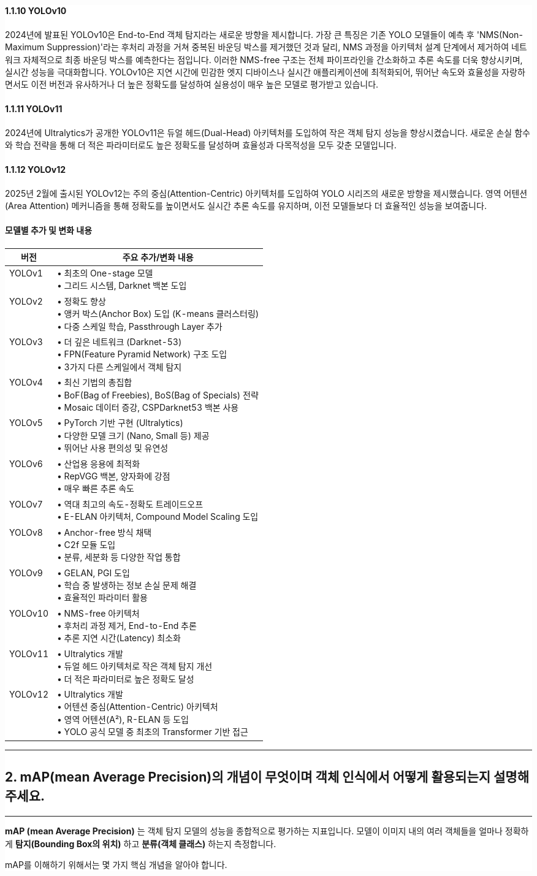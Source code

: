 #### 1.1.10 YOLOv10
2024년에 발표된 YOLOv10은 End-to-End 객체 탐지라는 새로운 방향을 제시합니다. 가장 큰 특징은 기존 YOLO 모델들이 예측 후 'NMS(Non-Maximum Suppression)'라는 후처리 과정을 거쳐 중복된 바운딩 박스를 제거했던 것과 달리, NMS 과정을 아키텍처 설계 단계에서 제거하여 네트워크 자체적으로 최종 바운딩 박스를 예측한다는 점입니다. 이러한 NMS-free 구조는 전체 파이프라인을 간소화하고 추론 속도를 더욱 향상시키며, 실시간 성능을 극대화합니다. YOLOv10은 지연 시간에 민감한 엣지 디바이스나 실시간 애플리케이션에 최적화되어, 뛰어난 속도와 효율성을 자랑하면서도 이전 버전과 유사하거나 더 높은 정확도를 달성하여 실용성이 매우 높은 모델로 평가받고 있습니다.
<br>

#### 1.1.11 YOLOv11
2024년에 Ultralytics가 공개한 YOLOv11은 듀얼 헤드(Dual-Head) 아키텍처를 도입하여 작은 객체 탐지 성능을 향상시켰습니다. 새로운 손실 함수와 학습 전략을 통해 더 적은 파라미터로도 높은 정확도를 달성하며 효율성과 다목적성을 모두 갖춘 모델입니다.
<br>

#### 1.1.12 YOLOv12
2025년 2월에 출시된 YOLOv12는 주의 중심(Attention-Centric) 아키텍처를 도입하여 YOLO 시리즈의 새로운 방향을 제시했습니다. 영역 어텐션(Area Attention) 메커니즘을 통해 정확도를 높이면서도 실시간 추론 속도를 유지하며, 이전 모델들보다 더 효율적인 성능을 보여줍니다.
#### 모델별 추가 및 변화 내용

| 버전	| 주요 추가/변화 내용                                                                                                                      |
|-------|----------------------------------------------------------------------------------------------------------------------------------|
| YOLOv1 | 	• 최초의 One-stage 모델 <br> • 그리드 시스템, Darknet 백본 도입                                                                                |
| YOLOv2 | 	• 정확도 향상 <br> • 앵커 박스(Anchor Box) 도입 (K-means 클러스터링) <br> • 다중 스케일 학습, Passthrough Layer 추가                                     |
| YOLOv3 | 	• 더 깊은 네트워크 (Darknet-53) <br> • FPN(Feature Pyramid Network) 구조 도입 <br> • 3가지 다른 스케일에서 객체 탐지                                    |
| YOLOv4 | 	• 최신 기법의 총집합 <br> • BoF(Bag of Freebies), BoS(Bag of Specials) 전략 <br> • Mosaic 데이터 증강, CSPDarknet53 백본 사용                      |
| YOLOv5 | 	• PyTorch 기반 구현 (Ultralytics) <br> • 다양한 모델 크기 (Nano, Small 등) 제공 <br> • 뛰어난 사용 편의성 및 유연성                                       |
| YOLOv6 | 	• 산업용 응용에 최적화 <br> • RepVGG 백본, 양자화에 강점 <br> • 매우 빠른 추론 속도                                                                      |
| YOLOv7 | 	• 역대 최고의 속도-정확도 트레이드오프 <br> • E-ELAN 아키텍처, Compound Model Scaling 도입                                                            |
| YOLOv8 | 	• Anchor-free 방식 채택 <br> • C2f 모듈 도입 <br> • 분류, 세분화 등 다양한 작업 통합                                                                 |
| YOLOv9 | 	• GELAN, PGI 도입 <br> • 학습 중 발생하는 정보 손실 문제 해결 <br> • 효율적인 파라미터 활용                                                                |
| YOLOv10 | 	• NMS-free 아키텍처 <br> • 후처리 과정 제거, End-to-End 추론 <br> • 추론 지연 시간(Latency) 최소화                                                    |
| YOLOv11 | 	• Ultralytics 개발 <br> • 듀얼 헤드 아키텍처로 작은 객체 탐지 개선 <br> • 더 적은 파라미터로 높은 정확도 달성                                                     |
| YOLOv12 | 	• Ultralytics 개발 <br> • 어텐션 중심(Attention-Centric) 아키텍처 <br> • 영역 어텐션(A²), R-ELAN 등 도입 <br> • YOLO 공식 모델 중 최초의 Transformer 기반 접근 |


---
## 2. mAP(mean Average Precision)의 개념이 무엇이며 객체 인식에서 어떻게 활용되는지 설명해주세요.

---

**mAP (mean Average Precision)** 는 객체 탐지 모델의 성능을 종합적으로 평가하는 지표입니다. 모델이 이미지 내의 여러 객체들을 얼마나 정확하게 **탐지(Bounding Box의 위치)** 하고 **분류(객체 클래스)** 하는지 측정합니다.

mAP를 이해하기 위해서는 몇 가지 핵심 개념을 알아야 합니다.
